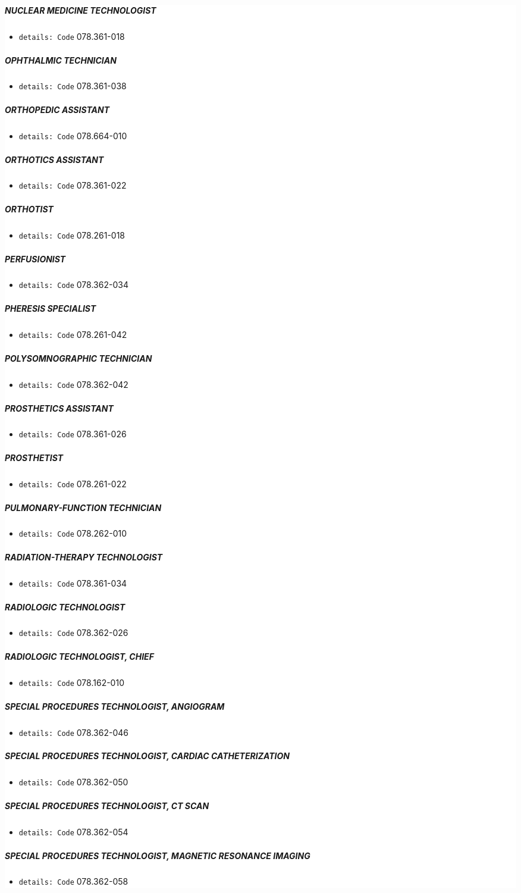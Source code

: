 ##### NUCLEAR MEDICINE TECHNOLOGIST
+ ```details: Code``` 078.361-018 

##### OPHTHALMIC TECHNICIAN
+ ```details: Code``` 078.361-038 

##### ORTHOPEDIC ASSISTANT
+ ```details: Code``` 078.664-010 

##### ORTHOTICS ASSISTANT
+ ```details: Code``` 078.361-022 

##### ORTHOTIST
+ ```details: Code``` 078.261-018 

##### PERFUSIONIST
+ ```details: Code``` 078.362-034 

##### PHERESIS SPECIALIST
+ ```details: Code``` 078.261-042 

##### POLYSOMNOGRAPHIC TECHNICIAN
+ ```details: Code``` 078.362-042 

##### PROSTHETICS ASSISTANT
+ ```details: Code``` 078.361-026 

##### PROSTHETIST
+ ```details: Code``` 078.261-022 

##### PULMONARY-FUNCTION TECHNICIAN
+ ```details: Code``` 078.262-010 

##### RADIATION-THERAPY TECHNOLOGIST
+ ```details: Code``` 078.361-034 

##### RADIOLOGIC TECHNOLOGIST
+ ```details: Code``` 078.362-026 

##### RADIOLOGIC TECHNOLOGIST, CHIEF
+ ```details: Code``` 078.162-010 

##### SPECIAL PROCEDURES TECHNOLOGIST, ANGIOGRAM
+ ```details: Code``` 078.362-046 

##### SPECIAL PROCEDURES TECHNOLOGIST, CARDIAC CATHETERIZATION
+ ```details: Code``` 078.362-050 

##### SPECIAL PROCEDURES TECHNOLOGIST, CT SCAN
+ ```details: Code``` 078.362-054 

##### SPECIAL PROCEDURES TECHNOLOGIST, MAGNETIC RESONANCE IMAGING
+ ```details: Code``` 078.362-058 

